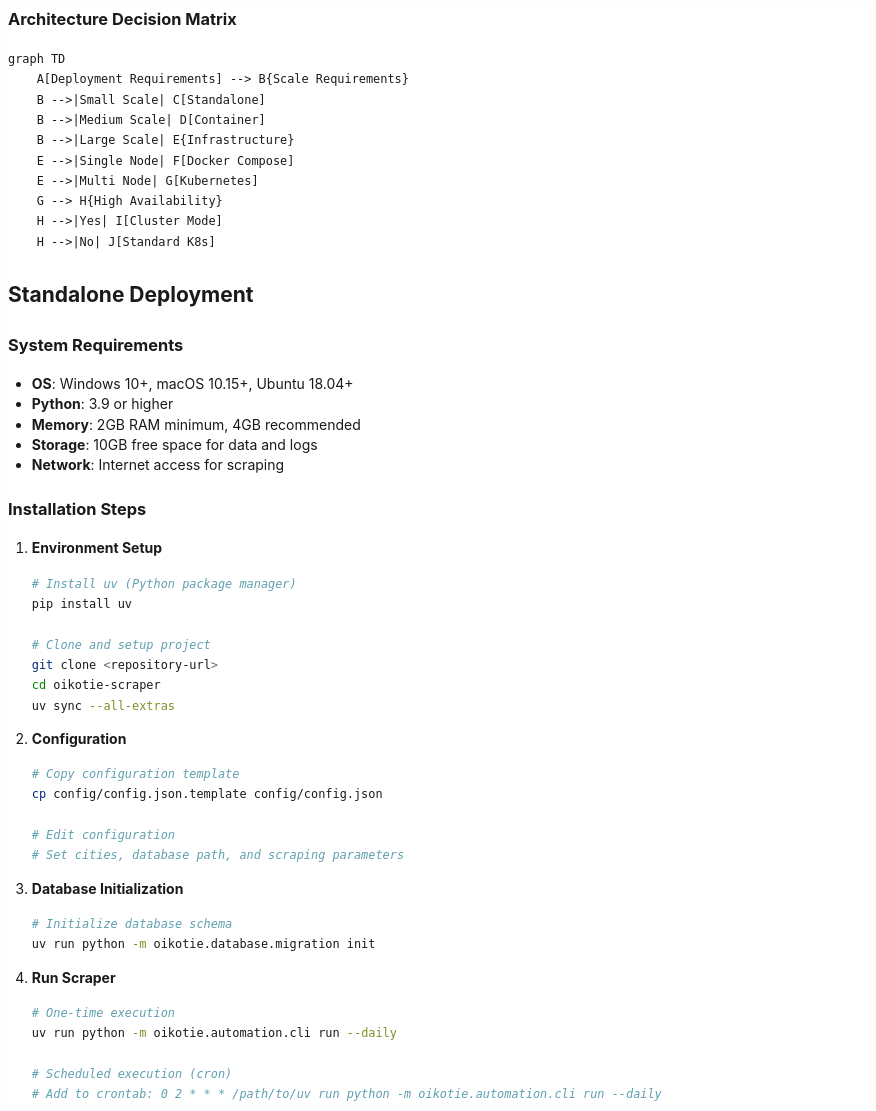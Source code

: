 ### Architecture Decision Matrix

```mermaid
graph TD
    A[Deployment Requirements] --> B{Scale Requirements}
    B -->|Small Scale| C[Standalone]
    B -->|Medium Scale| D[Container]
    B -->|Large Scale| E{Infrastructure}
    E -->|Single Node| F[Docker Compose]
    E -->|Multi Node| G[Kubernetes]
    G --> H{High Availability}
    H -->|Yes| I[Cluster Mode]
    H -->|No| J[Standard K8s]
```

## Standalone Deployment

### System Requirements

- **OS**: Windows 10+, macOS 10.15+, Ubuntu 18.04+
- **Python**: 3.9 or higher
- **Memory**: 2GB RAM minimum, 4GB recommended
- **Storage**: 10GB free space for data and logs
- **Network**: Internet access for scraping

### Installation Steps

1. **Environment Setup**
   ```bash
   # Install uv (Python package manager)
   pip install uv
   
   # Clone and setup project
   git clone <repository-url>
   cd oikotie-scraper
   uv sync --all-extras
   ```

2. **Configuration**
   ```bash
   # Copy configuration template
   cp config/config.json.template config/config.json
   
   # Edit configuration
   # Set cities, database path, and scraping parameters
   ```

3. **Database Initialization**
   ```bash
   # Initialize database schema
   uv run python -m oikotie.database.migration init
   ```

4. **Run Scraper**
   ```bash
   # One-time execution
   uv run python -m oikotie.automation.cli run --daily
   
   # Scheduled execution (cron)
   # Add to crontab: 0 2 * * * /path/to/uv run python -m oikotie.automation.cli run --daily
   ```
